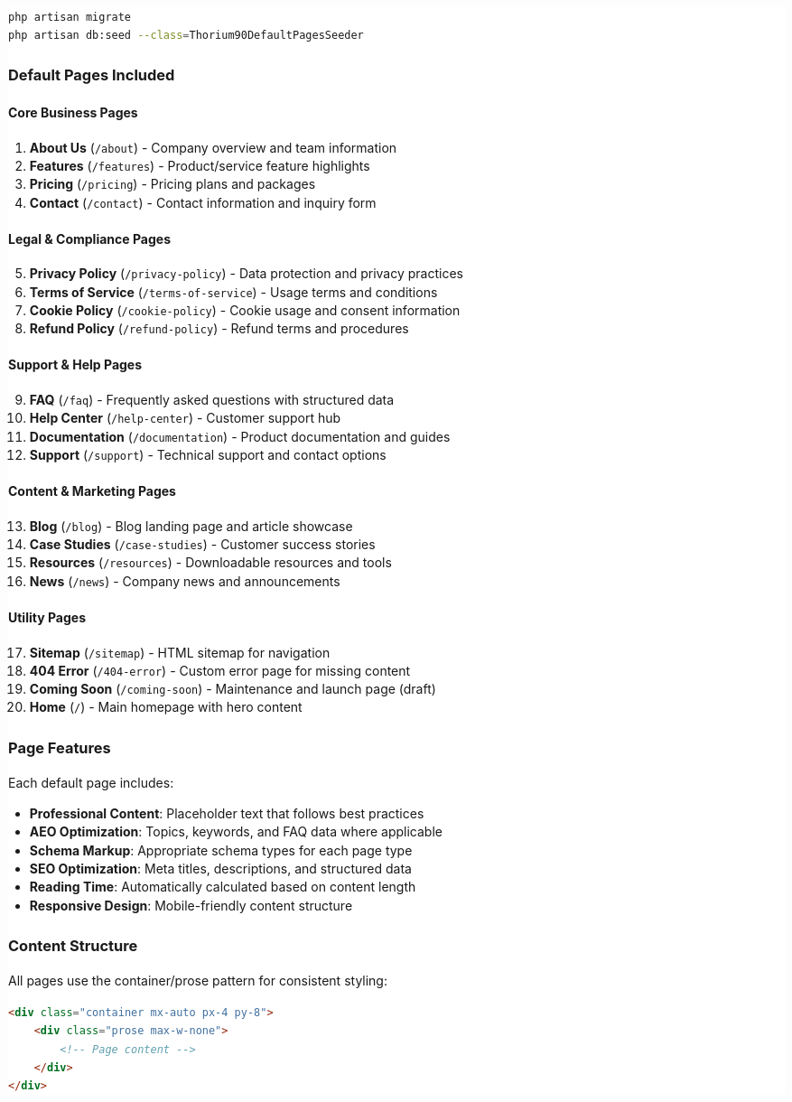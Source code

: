 ```bash
php artisan migrate
php artisan db:seed --class=Thorium90DefaultPagesSeeder
```

### Default Pages Included

#### Core Business Pages
1. **About Us** (`/about`) - Company overview and team information
2. **Features** (`/features`) - Product/service feature highlights
3. **Pricing** (`/pricing`) - Pricing plans and packages
4. **Contact** (`/contact`) - Contact information and inquiry form

#### Legal & Compliance Pages
5. **Privacy Policy** (`/privacy-policy`) - Data protection and privacy practices
6. **Terms of Service** (`/terms-of-service`) - Usage terms and conditions
7. **Cookie Policy** (`/cookie-policy`) - Cookie usage and consent information
8. **Refund Policy** (`/refund-policy`) - Refund terms and procedures

#### Support & Help Pages
9. **FAQ** (`/faq`) - Frequently asked questions with structured data
10. **Help Center** (`/help-center`) - Customer support hub
11. **Documentation** (`/documentation`) - Product documentation and guides
12. **Support** (`/support`) - Technical support and contact options

#### Content & Marketing Pages
13. **Blog** (`/blog`) - Blog landing page and article showcase
14. **Case Studies** (`/case-studies`) - Customer success stories
15. **Resources** (`/resources`) - Downloadable resources and tools
16. **News** (`/news`) - Company news and announcements

#### Utility Pages
17. **Sitemap** (`/sitemap`) - HTML sitemap for navigation
18. **404 Error** (`/404-error`) - Custom error page for missing content
19. **Coming Soon** (`/coming-soon`) - Maintenance and launch page (draft)
20. **Home** (`/`) - Main homepage with hero content

### Page Features

Each default page includes:

- **Professional Content**: Placeholder text that follows best practices
- **AEO Optimization**: Topics, keywords, and FAQ data where applicable
- **Schema Markup**: Appropriate schema types for each page type
- **SEO Optimization**: Meta titles, descriptions, and structured data
- **Reading Time**: Automatically calculated based on content length
- **Responsive Design**: Mobile-friendly content structure

### Content Structure

All pages use the container/prose pattern for consistent styling:

```html
<div class="container mx-auto px-4 py-8">
    <div class="prose max-w-none">
        <!-- Page content -->
    </div>
</div>
```
